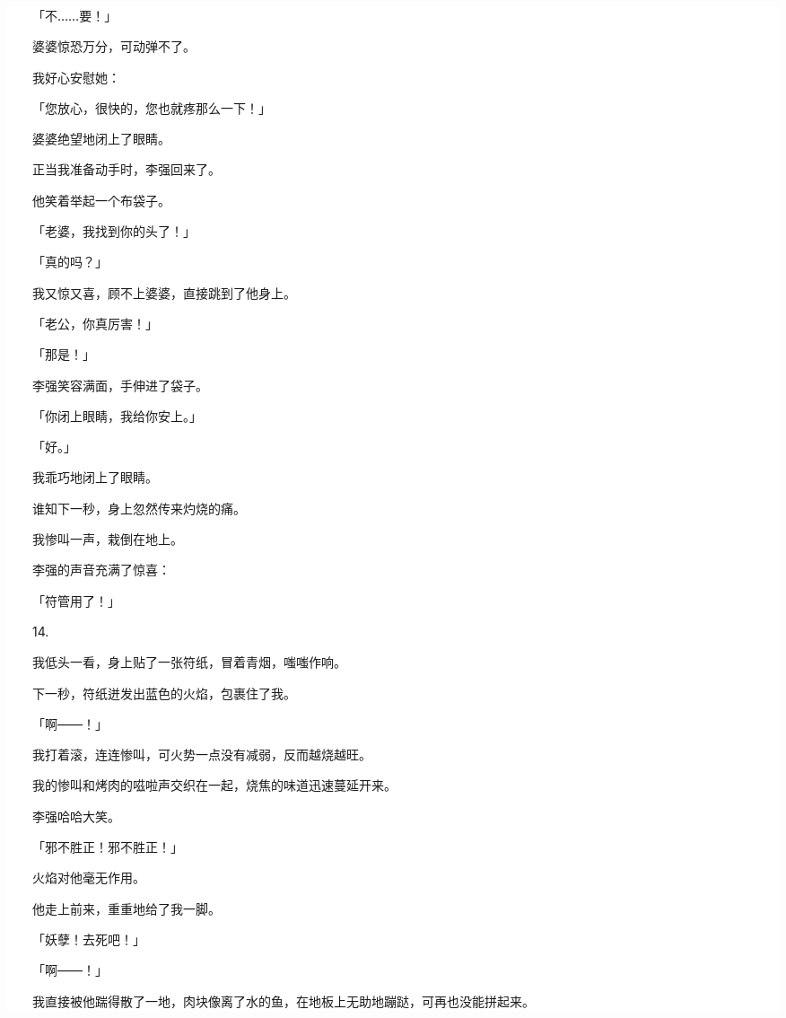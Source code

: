 &emsp;&emsp;「不……要！」  
  
&emsp;&emsp;婆婆惊恐万分，可动弹不了。  
  
&emsp;&emsp;我好心安慰她：  
  
&emsp;&emsp;「您放心，很快的，您也就疼那么一下！」  
  
&emsp;&emsp;婆婆绝望地闭上了眼睛。  
  
&emsp;&emsp;正当我准备动手时，李强回来了。  
  
&emsp;&emsp;他笑着举起一个布袋子。  
  
&emsp;&emsp;「老婆，我找到你的头了！」  
  
&emsp;&emsp;「真的吗？」  
  
&emsp;&emsp;我又惊又喜，顾不上婆婆，直接跳到了他身上。  
  
&emsp;&emsp;「老公，你真厉害！」  
  
&emsp;&emsp;「那是！」  
  
&emsp;&emsp;李强笑容满面，手伸进了袋子。  
  
&emsp;&emsp;「你闭上眼睛，我给你安上。」  
  
&emsp;&emsp;「好。」  
  
&emsp;&emsp;我乖巧地闭上了眼睛。  
  
&emsp;&emsp;谁知下一秒，身上忽然传来灼烧的痛。  
  
&emsp;&emsp;我惨叫一声，栽倒在地上。  
  
&emsp;&emsp;李强的声音充满了惊喜：  
  
&emsp;&emsp;「符管用了！」  
  
&emsp;&emsp;14.  
  
&emsp;&emsp;我低头一看，身上贴了一张符纸，冒着青烟，嗤嗤作响。  
  
&emsp;&emsp;下一秒，符纸迸发出蓝色的火焰，包裹住了我。  
  
&emsp;&emsp;「啊——！」  
  
&emsp;&emsp;我打着滚，连连惨叫，可火势一点没有减弱，反而越烧越旺。  
  
&emsp;&emsp;我的惨叫和烤肉的嗞啦声交织在一起，烧焦的味道迅速蔓延开来。  
  
&emsp;&emsp;李强哈哈大笑。  
  
&emsp;&emsp;「邪不胜正！邪不胜正！」  
  
&emsp;&emsp;火焰对他毫无作用。  
  
&emsp;&emsp;他走上前来，重重地给了我一脚。  
  
&emsp;&emsp;「妖孽！去死吧！」  
  
&emsp;&emsp;「啊——！」  
  
&emsp;&emsp;我直接被他踹得散了一地，肉块像离了水的鱼，在地板上无助地蹦跶，可再也没能拼起来。  
  